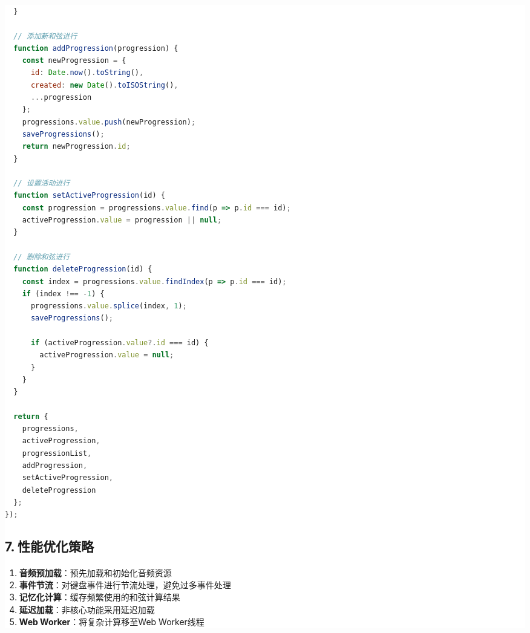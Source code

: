 ```javascript
  }
  
  // 添加新和弦进行
  function addProgression(progression) {
    const newProgression = {
      id: Date.now().toString(),
      created: new Date().toISOString(),
      ...progression
    };
    progressions.value.push(newProgression);
    saveProgressions();
    return newProgression.id;
  }
  
  // 设置活动进行
  function setActiveProgression(id) {
    const progression = progressions.value.find(p => p.id === id);
    activeProgression.value = progression || null;
  }
  
  // 删除和弦进行
  function deleteProgression(id) {
    const index = progressions.value.findIndex(p => p.id === id);
    if (index !== -1) {
      progressions.value.splice(index, 1);
      saveProgressions();
      
      if (activeProgression.value?.id === id) {
        activeProgression.value = null;
      }
    }
  }
  
  return {
    progressions,
    activeProgression,
    progressionList,
    addProgression,
    setActiveProgression,
    deleteProgression
  };
});
```

## 7. 性能优化策略

1. **音频预加载**：预先加载和初始化音频资源
2. **事件节流**：对键盘事件进行节流处理，避免过多事件处理
3. **记忆化计算**：缓存频繁使用的和弦计算结果
4. **延迟加载**：非核心功能采用延迟加载
5. **Web Worker**：将复杂计算移至Web Worker线程
